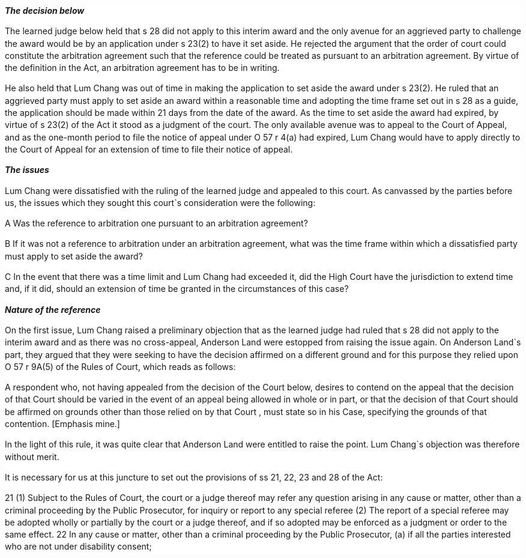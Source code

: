 **_The decision below_** 

The learned judge below held that s 28 did not apply to this interim award and the only avenue for an aggrieved party to challenge the award would be by an application under s 23(2) to have it set aside. He rejected the argument that the order of court could constitute the arbitration agreement such that the reference could be treated as pursuant to an arbitration agreement. By virtue of the definition in the Act, an arbitration agreement has to be in writing. 

He also held that Lum Chang was out of time in making the application to set aside the award under s 23(2). He ruled that an aggrieved party must apply to set aside an award within a reasonable time and adopting the time frame set out in s 28 as a guide, the application should be made within 21 days from the date of the award. As the time to set aside the award had expired, by virtue of s 23(2) of the Act it stood as a judgment of the court. The only available avenue was to appeal to the Court of Appeal, and as the one-month period to file the notice of appeal under O 57 r 4(a) had expired, Lum Chang would have to apply directly to the Court of Appeal for an extension of time to file their notice of appeal. 

**_The issues_** 

Lum Chang were dissatisfied with the ruling of the learned judge and appealed to this court. As canvassed by the parties before us, the issues which they sought this court`s consideration were the following: 


 A Was the reference to arbitration one pursuant to an arbitration agreement? 

 B If it was not a reference to arbitration under an arbitration agreement, what was the time frame within which a dissatisfied party must apply to set aside the award? 

 C In the event that there was a time limit and Lum Chang had exceeded it, did the High Court have the jurisdiction to extend time and, if it did, should an extension of time be granted in the circumstances of this case? 

**_Nature of the reference_** 

On the first issue, Lum Chang raised a preliminary objection that as the learned judge had ruled that s 28 did not apply to the interim award and as there was no cross-appeal, Anderson Land were estopped from raising the issue again. On Anderson Land`s part, they argued that they were seeking to have the decision affirmed on a different ground and for this purpose they relied upon O 57 r 9A(5) of the Rules of Court, which reads as follows: 

 A respondent who, not having appealed from the decision of the Court below, desires to contend on the appeal that the decision of that Court should be varied in the event of an appeal being allowed in whole or in part, or that the decision of that Court should be affirmed on grounds other than those relied on by that Court , must state so in his Case, specifying the grounds of that contention. [Emphasis mine.] 

In the light of this rule, it was quite clear that Anderson Land were entitled to raise the point. Lum Chang`s objection was therefore without merit. 

It is necessary for us at this juncture to set out the provisions of ss 21, 22, 23 and 28 of the Act: 

 21 (1) Subject to the Rules of Court, the court or a judge thereof may refer any question arising in any cause or matter, other than a criminal proceeding by the Public Prosecutor, for inquiry or report to any special referee (2) The report of a special referee may be adopted wholly or partially by the court or a judge thereof, and if so adopted may be enforced as a judgment or order to the same effect. 22 In any cause or matter, other than a criminal proceeding by the Public Prosecutor, (a) if all the parties interested who are not under disability consent; 
